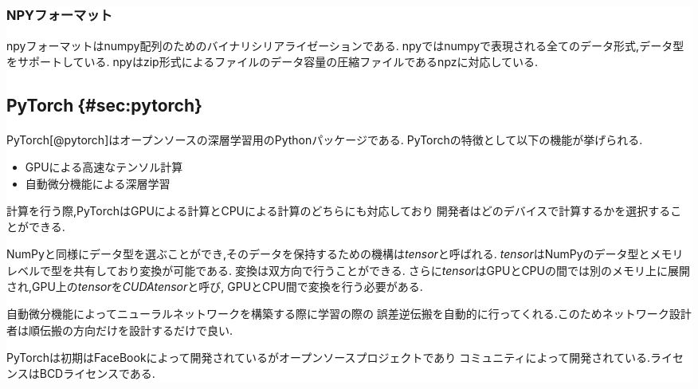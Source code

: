 ### NPYフォーマット
 npyフォーマットはnumpy配列のためのバイナリシリアライゼーションである.
 npyではnumpyで表現される全てのデータ形式,データ型をサポートしている.
 npyはzip形式によるファイルのデータ容量の圧縮ファイルであるnpzに対応している.
 
## PyTorch {#sec:pytorch}
PyTorch[@pytorch]はオープンソースの深層学習用のPythonパッケージである.
PyTorchの特徴として以下の機能が挙げられる.

* GPUによる高速なテンソル計算
* 自動微分機能による深層学習

計算を行う際,PyTorchはGPUによる計算とCPUによる計算のどちらにも対応しており
開発者はどのデバイスで計算するかを選択することができる.

NumPyと同様にデータ型を選ぶことができ,そのデータを保持するための機構は$tensor$と呼ばれる.
$tensor$はNumPyのデータ型とメモリレベルで型を共有しており変換が可能である.
変換は双方向で行うことができる.
さらに$tensor$はGPUとCPUの間では別のメモリ上に展開され,GPU上の$tensor$を$CUDAtensor$と呼び,
GPUとCPU間で変換を行う必要がある.

自動微分機能によってニューラルネットワークを構築する際に学習の際の
誤差逆伝搬を自動的に行ってくれる.このためネットワーク設計者は順伝搬の方向だけを設計するだけで良い.

PyTorchは初期はFaceBookによって開発されているがオープンソースプロジェクトであり
コミュニティによって開発されている.ライセンスはBCDライセンスである.
